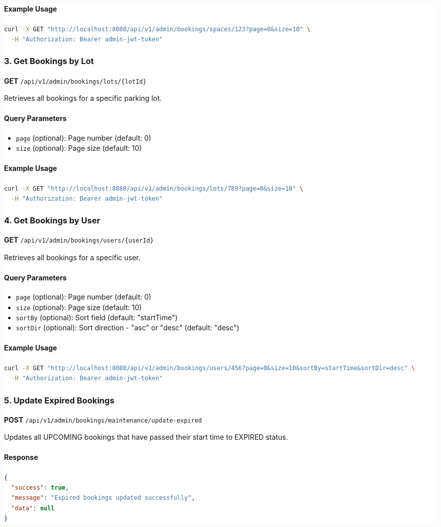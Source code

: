 #### Example Usage
```bash
curl -X GET "http://localhost:8080/api/v1/admin/bookings/spaces/123?page=0&size=10" \
  -H "Authorization: Bearer admin-jwt-token"
```

### 3. Get Bookings by Lot

**GET** `/api/v1/admin/bookings/lots/{lotId}`

Retrieves all bookings for a specific parking lot.

#### Query Parameters
- `page` (optional): Page number (default: 0)
- `size` (optional): Page size (default: 10)

#### Example Usage
```bash
curl -X GET "http://localhost:8080/api/v1/admin/bookings/lots/789?page=0&size=10" \
  -H "Authorization: Bearer admin-jwt-token"
```

### 4. Get Bookings by User

**GET** `/api/v1/admin/bookings/users/{userId}`

Retrieves all bookings for a specific user.

#### Query Parameters
- `page` (optional): Page number (default: 0)
- `size` (optional): Page size (default: 10)
- `sortBy` (optional): Sort field (default: "startTime")
- `sortDir` (optional): Sort direction - "asc" or "desc" (default: "desc")

#### Example Usage
```bash
curl -X GET "http://localhost:8080/api/v1/admin/bookings/users/456?page=0&size=10&sortBy=startTime&sortDir=desc" \
  -H "Authorization: Bearer admin-jwt-token"
```

### 5. Update Expired Bookings

**POST** `/api/v1/admin/bookings/maintenance/update-expired`

Updates all UPCOMING bookings that have passed their start time to EXPIRED status.

#### Response
```json
{
  "success": true,
  "message": "Expired bookings updated successfully",
  "data": null
}
```
